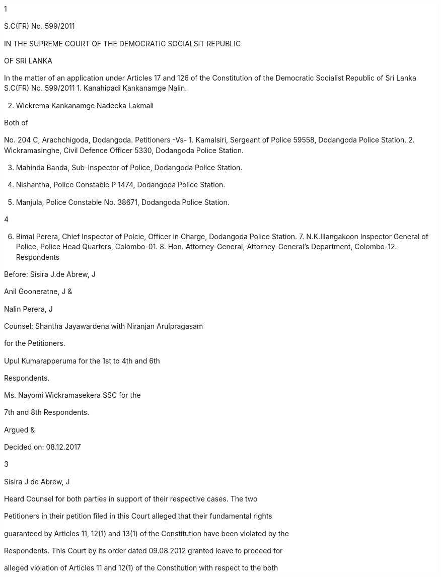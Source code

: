 1

S.C(FR) No. 599/2011

IN THE SUPREME COURT OF THE DEMOCRATIC SOCIALSIT REPUBLIC

OF SRI LANKA

In the matter of an application under Articles 17 and 126 of the Constitution of the Democratic Socialist Republic of Sri Lanka S.C(FR) No. 599/2011 1. Kanahipadi Kankanamge Nalin.

2. Wickrema Kankanamge Nadeeka Lakmali

Both of

No. 204 C, Arachchigoda, Dodangoda. Petitioners -Vs- 1. Kamalsiri, Sergeant of Police 59558, Dodangoda Police Station. 2. Wickramasinghe, Civil Defence Officer 5330, Dodangoda Police Station.

3. Mahinda Banda, Sub-Inspector of Police, Dodangoda Police Station.

4. Nishantha, Police Constable P 1474, Dodangoda Police Station.

5. Manjula, Police Constable No. 38671, Dodangoda Police Station.

4

6. Bimal Perera, Chief Inspector of Polcie, Officer in Charge, Dodangoda Police Station. 7. N.K.Illangakoon Inspector General of Police, Police Head Quarters, Colombo-01. 8. Hon. Attorney-General, Attorney-General’s Department, Colombo-12. Respondents

Before: Sisira J.de Abrew, J

Anil Gooneratne, J &

Nalin Perera, J

Counsel: Shantha Jayawardena with Niranjan Arulpragasam

for the Petitioners.

Upul Kumarapperuma for the 1st to 4th and 6th

Respondents.

Ms. Nayomi Wickramasekera SSC for the

7th and 8th Respondents.

Argued &

Decided on: 08.12.2017

3

Sisira J de Abrew, J

Heard Counsel for both parties in support of their respective cases. The two

Petitioners in their petition filed in this Court alleged that their fundamental rights

guaranteed by Articles 11, 12(1) and 13(1) of the Constitution have been violated by the

Respondents. This Court by its order dated 09.08.2012 granted leave to proceed for

alleged violation of Articles 11 and 12(1) of the Constitution with respect to the both
